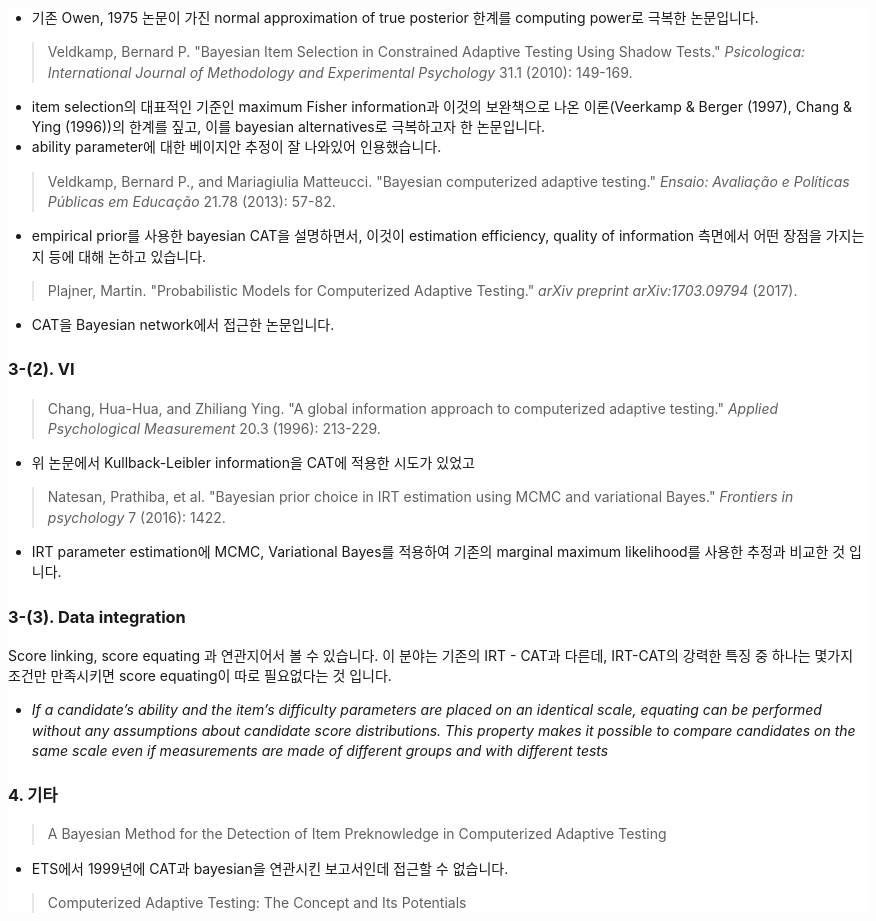 * 기존 Owen, 1975 논문이 가진 normal approximation of true posterior 한계를 computing power로 극복한 논문입니다. 

> Veldkamp, Bernard P. "Bayesian Item Selection in Constrained Adaptive Testing Using Shadow Tests." *Psicologica: International Journal of Methodology and Experimental Psychology* 31.1 (2010): 149-169.

* item selection의 대표적인 기준인 maximum Fisher information과 이것의 보완책으로 나온 이론(Veerkamp & Berger (1997),  Chang & Ying (1996))의 한계를 짚고, 이를 bayesian alternatives로 극복하고자 한 논문입니다.
* ability parameter에 대한 베이지안 추정이 잘 나와있어 인용했습니다.

> Veldkamp, Bernard P., and Mariagiulia Matteucci. "Bayesian computerized adaptive testing." *Ensaio: Avaliação e Políticas Públicas em Educação* 21.78 (2013): 57-82.

* empirical prior를 사용한 bayesian CAT을 설명하면서, 이것이 estimation efficiency, quality of information 측면에서 어떤 장점을 가지는지 등에 대해 논하고 있습니다.



> Plajner, Martin. "Probabilistic Models for Computerized Adaptive Testing." *arXiv preprint arXiv:1703.09794* (2017).

* CAT을 Bayesian network에서 접근한 논문입니다.



### 3-(2). VI

> Chang, Hua-Hua, and Zhiliang Ying. "A global information approach to computerized adaptive testing." *Applied Psychological Measurement* 20.3 (1996): 213-229.

* 위 논문에서 Kullback-Leibler information을 CAT에 적용한 시도가 있었고

> Natesan, Prathiba, et al. "Bayesian prior choice in IRT estimation using MCMC and variational Bayes." *Frontiers in psychology* 7 (2016): 1422.

* IRT parameter estimation에 MCMC, Variational Bayes를 적용하여 기존의 marginal maximum likelihood를 사용한 추정과 비교한 것 입니다.



### 3-(3). Data integration

Score linking, score equating 과 연관지어서 볼 수 있습니다. 이 분야는 기존의 IRT - CAT과 다른데, IRT-CAT의 강력한 특징 중 하나는 몇가지 조건만 만족시키면 score equating이 따로 필요없다는 것 입니다.

* *If a candidate’s ability and the item’s difficulty parameters are placed on an identical scale, equating can be performed without any assumptions about candidate score distributions. This property makes it possible to compare candidates on the same scale even if measurements are made of different groups and with different tests*





### 4. 기타

> A Bayesian Method for the Detection of Item Preknowledge in Computerized Adaptive Testing

* ETS에서 1999년에 CAT과 bayesian을 연관시킨 보고서인데 접근할 수 없습니다.

> Computerized Adaptive Testing: The Concept and Its Potentials

